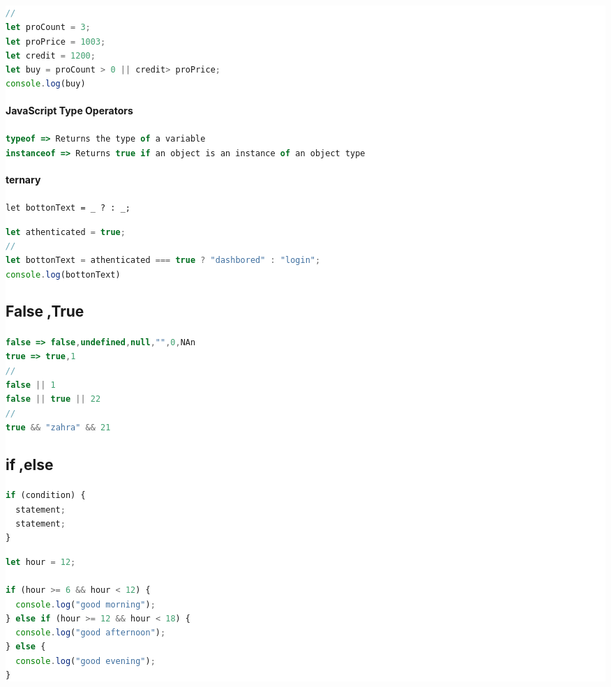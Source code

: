 ```jsx
//
let proCount = 3;
let proPrice = 1003;
let credit = 1200;
let buy = proCount > 0 || credit> proPrice;
console.log(buy)
```
#### JavaScript Type Operators
```jsx
typeof => Returns the type of a variable
instanceof => Returns true if an object is an instance of an object type
```
#### ternary
` let bottonText = _ ? : _; `
```jsx
let athenticated = true;
//
let bottonText = athenticated === true ? "dashbored" : "login";
console.log(bottonText)
```

## False ,True

```jsx
false => false,undefined,null,"",0,NAn
true => true,1
//
false || 1
false || true || 22
//
true && "zahra" && 21

```

## if ,else

```jsx
if (condition) {
  statement;
  statement;
}
```

```jsx
let hour = 12;

if (hour >= 6 && hour < 12) {
  console.log("good morning");
} else if (hour >= 12 && hour < 18) {
  console.log("good afternoon");
} else {
  console.log("good evening");
}
```
